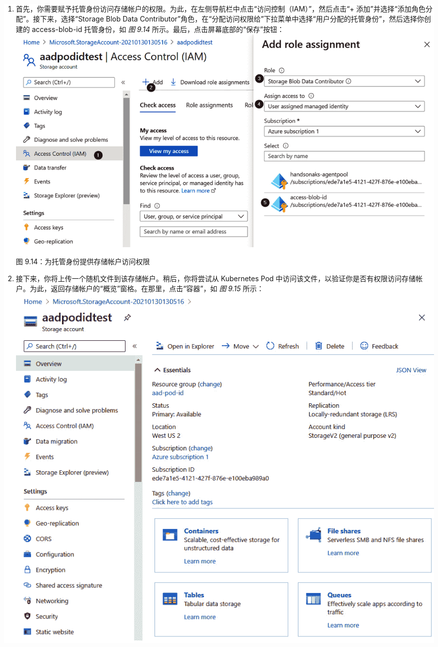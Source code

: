 1.  首先，你需要赋予托管身份访问存储帐户的权限。为此，在左侧导航栏中点击“访问控制（IAM）”，然后点击“+ 添加”并选择“添加角色分配”。接下来，选择“Storage Blob Data Contributor”角色，在“分配访问权限给”下拉菜单中选择“用户分配的托管身份”，然后选择你创建的 access-blob-id 托管身份，如 *图 9.14* 所示。最后，点击屏幕底部的“保存”按钮：![在存储帐户的 IAM 窗格中为托管身份提供访问权限](img/B17338_09_14.jpg)

    图 9.14：为托管身份提供存储帐户访问权限

1.  接下来，你将上传一个随机文件到该存储帐户。稍后，你将尝试从 Kubernetes Pod 中访问该文件，以验证你是否有权限访问存储帐户。为此，返回存储帐户的“概览”窗格。在那里，点击“容器”，如 *图 9.15* 所示：![从存储帐户的概览窗格导航到容器](img/B17338_09_15.jpg)
